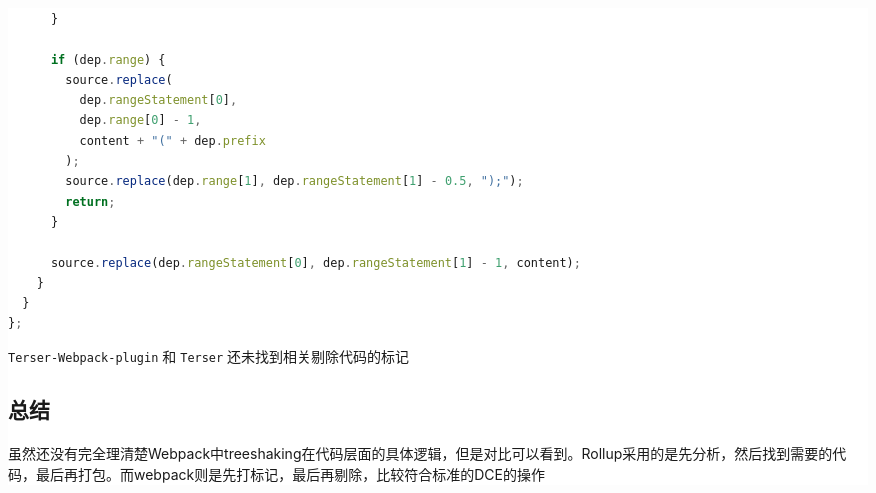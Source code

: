 ```js
      }

      if (dep.range) {
        source.replace(
          dep.rangeStatement[0],
          dep.range[0] - 1,
          content + "(" + dep.prefix
        );
        source.replace(dep.range[1], dep.rangeStatement[1] - 0.5, ");");
        return;
      }

      source.replace(dep.rangeStatement[0], dep.rangeStatement[1] - 1, content);
    }
  }
};
```

`Terser-Webpack-plugin` 和 `Terser` 还未找到相关剔除代码的标记

## 总结 

虽然还没有完全理清楚Webpack中treeshaking在代码层面的具体逻辑，但是对比可以看到。Rollup采用的是先分析，然后找到需要的代码，最后再打包。而webpack则是先打标记，最后再剔除，比较符合标准的DCE的操作